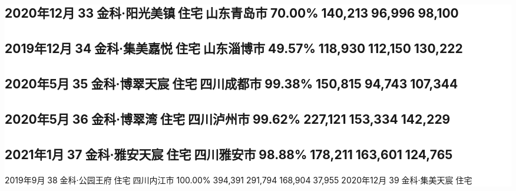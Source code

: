 2020年12月
33
金科·阳光美镇
住宅
山东青岛市
70.00%
140,213
96,996
98,100
-
2019年12月
34
金科·集美嘉悦
住宅
山东淄博市
49.57%
118,930
112,150
130,222
-
2020年5月
35
金科·博翠天宸
住宅
四川成都市
99.38%
150,815
94,743
107,344
-
2020年5月
36
金科·博翠湾
住宅
四川泸州市
99.62%
227,121
153,334
142,229
-
2021年1月
37
金科·雅安天宸
住宅
四川雅安市
98.88%
178,211
163,601
124,765
-
2019年9月
38
金科·公园王府
住宅
四川内江市
100.00%
394,391
291,794
168,904
37,955
2020年12月
39
金科·集美天宸
住宅
